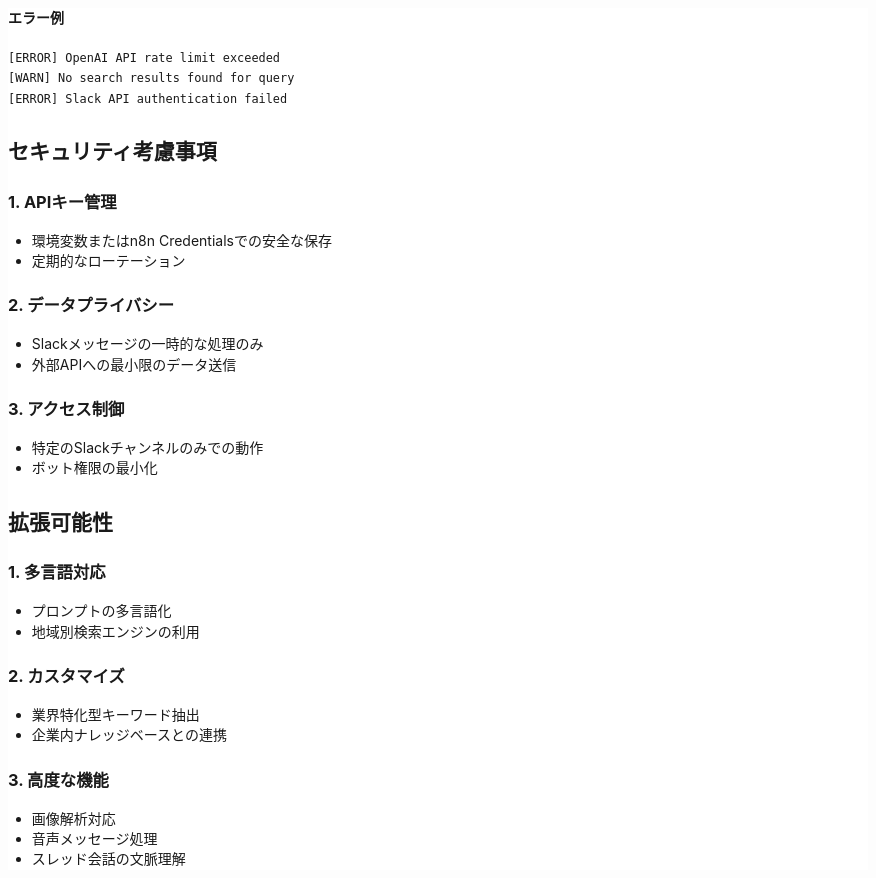#### エラー例
```
[ERROR] OpenAI API rate limit exceeded
[WARN] No search results found for query
[ERROR] Slack API authentication failed
```

## セキュリティ考慮事項

### 1. APIキー管理
- 環境変数またはn8n Credentialsでの安全な保存
- 定期的なローテーション

### 2. データプライバシー
- Slackメッセージの一時的な処理のみ
- 外部APIへの最小限のデータ送信

### 3. アクセス制御
- 特定のSlackチャンネルのみでの動作
- ボット権限の最小化

## 拡張可能性

### 1. 多言語対応
- プロンプトの多言語化
- 地域別検索エンジンの利用

### 2. カスタマイズ
- 業界特化型キーワード抽出
- 企業内ナレッジベースとの連携

### 3. 高度な機能
- 画像解析対応
- 音声メッセージ処理
- スレッド会話の文脈理解